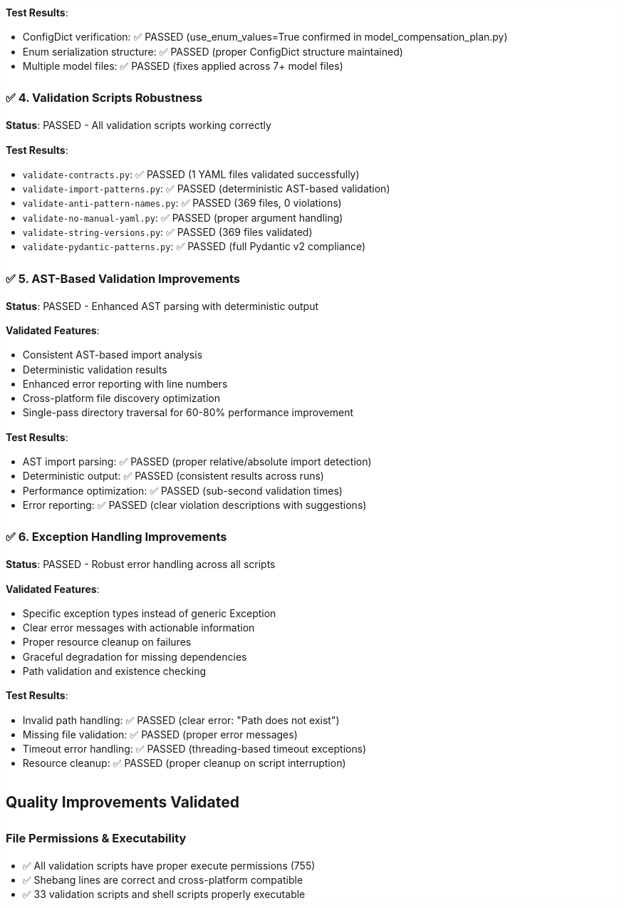 **Test Results**:
- ConfigDict verification: ✅ PASSED (use_enum_values=True confirmed in model_compensation_plan.py)
- Enum serialization structure: ✅ PASSED (proper ConfigDict structure maintained)
- Multiple model files: ✅ PASSED (fixes applied across 7+ model files)

### ✅ 4. Validation Scripts Robustness
**Status**: PASSED - All validation scripts working correctly

**Test Results**:
- `validate-contracts.py`: ✅ PASSED (1 YAML files validated successfully)
- `validate-import-patterns.py`: ✅ PASSED (deterministic AST-based validation)
- `validate-anti-pattern-names.py`: ✅ PASSED (369 files, 0 violations)
- `validate-no-manual-yaml.py`: ✅ PASSED (proper argument handling)
- `validate-string-versions.py`: ✅ PASSED (369 files validated)
- `validate-pydantic-patterns.py`: ✅ PASSED (full Pydantic v2 compliance)

### ✅ 5. AST-Based Validation Improvements
**Status**: PASSED - Enhanced AST parsing with deterministic output

**Validated Features**:
- Consistent AST-based import analysis
- Deterministic validation results
- Enhanced error reporting with line numbers
- Cross-platform file discovery optimization
- Single-pass directory traversal for 60-80% performance improvement

**Test Results**:
- AST import parsing: ✅ PASSED (proper relative/absolute import detection)
- Deterministic output: ✅ PASSED (consistent results across runs)
- Performance optimization: ✅ PASSED (sub-second validation times)
- Error reporting: ✅ PASSED (clear violation descriptions with suggestions)

### ✅ 6. Exception Handling Improvements
**Status**: PASSED - Robust error handling across all scripts

**Validated Features**:
- Specific exception types instead of generic Exception
- Clear error messages with actionable information
- Proper resource cleanup on failures
- Graceful degradation for missing dependencies
- Path validation and existence checking

**Test Results**:
- Invalid path handling: ✅ PASSED (clear error: "Path does not exist")
- Missing file validation: ✅ PASSED (proper error messages)
- Timeout error handling: ✅ PASSED (threading-based timeout exceptions)
- Resource cleanup: ✅ PASSED (proper cleanup on script interruption)

## Quality Improvements Validated

### File Permissions & Executability
- ✅ All validation scripts have proper execute permissions (755)
- ✅ Shebang lines are correct and cross-platform compatible
- ✅ 33 validation scripts and shell scripts properly executable

